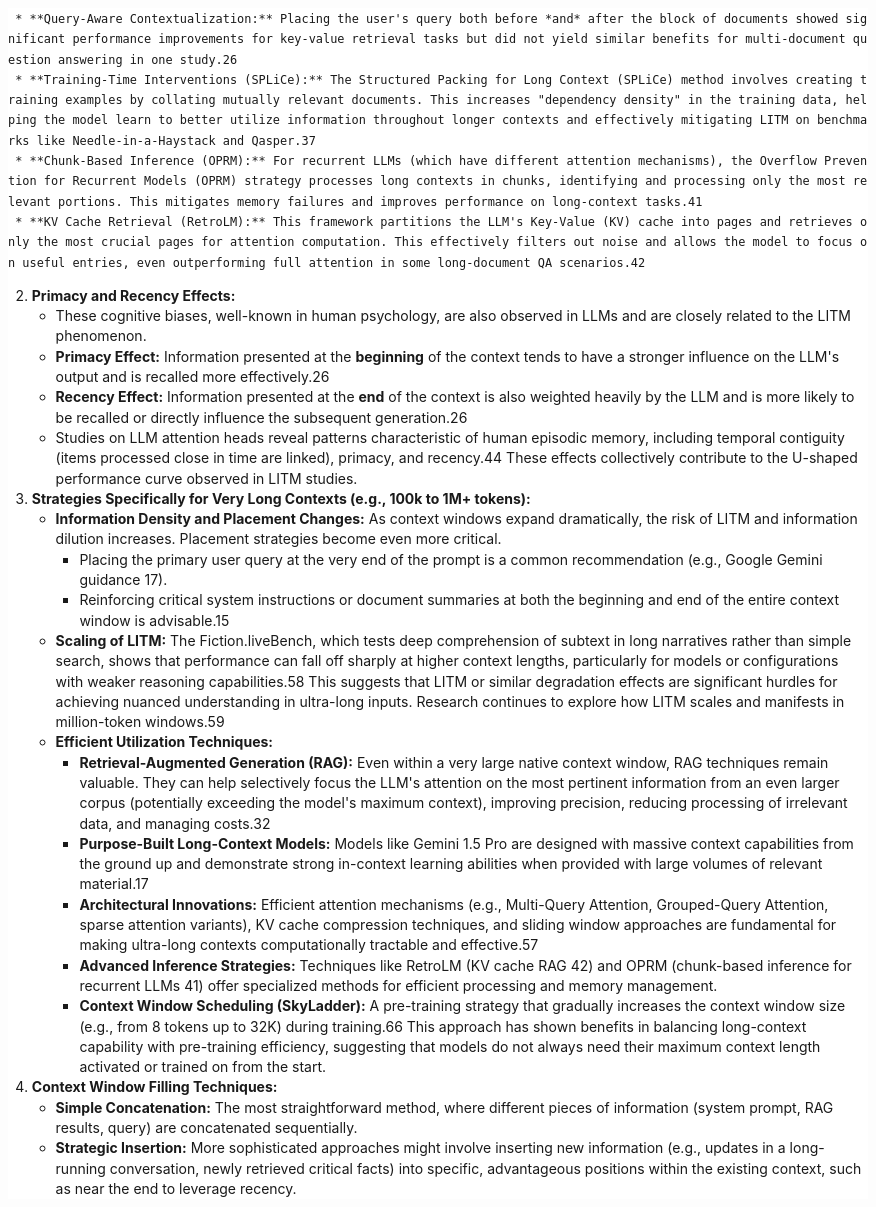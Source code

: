      * **Query-Aware Contextualization:** Placing the user's query both before *and* after the block of documents showed significant performance improvements for key-value retrieval tasks but did not yield similar benefits for multi-document question answering in one study.26
     * **Training-Time Interventions (SPLiCe):** The Structured Packing for Long Context (SPLiCe) method involves creating training examples by collating mutually relevant documents. This increases "dependency density" in the training data, helping the model learn to better utilize information throughout longer contexts and effectively mitigating LITM on benchmarks like Needle-in-a-Haystack and Qasper.37
     * **Chunk-Based Inference (OPRM):** For recurrent LLMs (which have different attention mechanisms), the Overflow Prevention for Recurrent Models (OPRM) strategy processes long contexts in chunks, identifying and processing only the most relevant portions. This mitigates memory failures and improves performance on long-context tasks.41
     * **KV Cache Retrieval (RetroLM):** This framework partitions the LLM's Key-Value (KV) cache into pages and retrieves only the most crucial pages for attention computation. This effectively filters out noise and allows the model to focus on useful entries, even outperforming full attention in some long-document QA scenarios.42
2. **Primacy and Recency Effects:**
   * These cognitive biases, well-known in human psychology, are also observed in LLMs and are closely related to the LITM phenomenon.
   * **Primacy Effect:** Information presented at the **beginning** of the context tends to have a stronger influence on the LLM's output and is recalled more effectively.26
   * **Recency Effect:** Information presented at the **end** of the context is also weighted heavily by the LLM and is more likely to be recalled or directly influence the subsequent generation.26
   * Studies on LLM attention heads reveal patterns characteristic of human episodic memory, including temporal contiguity (items processed close in time are linked), primacy, and recency.44 These effects collectively contribute to the U-shaped performance curve observed in LITM studies.
3. **Strategies Specifically for Very Long Contexts (e.g., 100k to 1M+ tokens):**
   * **Information Density and Placement Changes:** As context windows expand dramatically, the risk of LITM and information dilution increases. Placement strategies become even more critical.
     * Placing the primary user query at the very end of the prompt is a common recommendation (e.g., Google Gemini guidance 17).
     * Reinforcing critical system instructions or document summaries at both the beginning and end of the entire context window is advisable.15
   * **Scaling of LITM:** The Fiction.liveBench, which tests deep comprehension of subtext in long narratives rather than simple search, shows that performance can fall off sharply at higher context lengths, particularly for models or configurations with weaker reasoning capabilities.58 This suggests that LITM or similar degradation effects are significant hurdles for achieving nuanced understanding in ultra-long inputs. Research continues to explore how LITM scales and manifests in million-token windows.59
   * **Efficient Utilization Techniques:**
     * **Retrieval-Augmented Generation (RAG):** Even within a very large native context window, RAG techniques remain valuable. They can help selectively focus the LLM's attention on the most pertinent information from an even larger corpus (potentially exceeding the model's maximum context), improving precision, reducing processing of irrelevant data, and managing costs.32
     * **Purpose-Built Long-Context Models:** Models like Gemini 1.5 Pro are designed with massive context capabilities from the ground up and demonstrate strong in-context learning abilities when provided with large volumes of relevant material.17
     * **Architectural Innovations:** Efficient attention mechanisms (e.g., Multi-Query Attention, Grouped-Query Attention, sparse attention variants), KV cache compression techniques, and sliding window approaches are fundamental for making ultra-long contexts computationally tractable and effective.57
     * **Advanced Inference Strategies:** Techniques like RetroLM (KV cache RAG 42) and OPRM (chunk-based inference for recurrent LLMs 41) offer specialized methods for efficient processing and memory management.
     * **Context Window Scheduling (SkyLadder):** A pre-training strategy that gradually increases the context window size (e.g., from 8 tokens up to 32K) during training.66 This approach has shown benefits in balancing long-context capability with pre-training efficiency, suggesting that models do not always need their maximum context length activated or trained on from the start.
4. **Context Window Filling Techniques:**
   * **Simple Concatenation:** The most straightforward method, where different pieces of information (system prompt, RAG results, query) are concatenated sequentially.
   * **Strategic Insertion:** More sophisticated approaches might involve inserting new information (e.g., updates in a long-running conversation, newly retrieved critical facts) into specific, advantageous positions within the existing context, such as near the end to leverage recency.